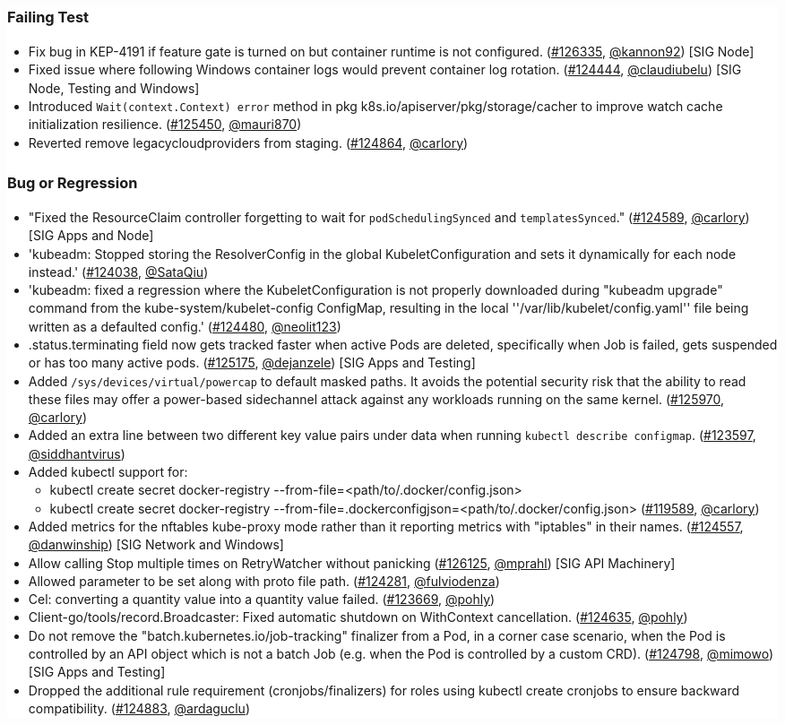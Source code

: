 ### Failing Test

- Fix bug in KEP-4191 if feature gate is turned on but container runtime is not configured. ([#126335](https://github.com/kubernetes/kubernetes/pull/126335), [@kannon92](https://github.com/kannon92)) [SIG Node]
- Fixed issue where following Windows container logs would prevent container log rotation. ([#124444](https://github.com/kubernetes/kubernetes/pull/124444), [@claudiubelu](https://github.com/claudiubelu)) [SIG Node, Testing and Windows]
- Introduced `Wait(context.Context) error` method in pkg k8s.io/apiserver/pkg/storage/cacher to improve watch cache initialization resilience. ([#125450](https://github.com/kubernetes/kubernetes/pull/125450), [@mauri870](https://github.com/mauri870))
- Reverted remove legacycloudproviders from staging. ([#124864](https://github.com/kubernetes/kubernetes/pull/124864), [@carlory](https://github.com/carlory))

### Bug or Regression

- "Fixed the ResourceClaim controller forgetting to wait for `podSchedulingSynced` 
  and `templatesSynced`." ([#124589](https://github.com/kubernetes/kubernetes/pull/124589), [@carlory](https://github.com/carlory)) [SIG Apps and Node]
- 'kubeadm: Stopped storing the ResolverConfig in the global KubeletConfiguration
  and sets it dynamically for each node instead.' ([#124038](https://github.com/kubernetes/kubernetes/pull/124038), [@SataQiu](https://github.com/SataQiu))
- 'kubeadm: fixed a regression where the KubeletConfiguration is not properly
  downloaded during "kubeadm upgrade" command from the kube-system/kubelet-config
  ConfigMap, resulting in the local ''/var/lib/kubelet/config.yaml'' file being
  written as a defaulted config.' ([#124480](https://github.com/kubernetes/kubernetes/pull/124480), [@neolit123](https://github.com/neolit123))
- .status.terminating field now gets tracked faster when active Pods are deleted, specifically when Job is failed, gets suspended or has too many active pods. ([#125175](https://github.com/kubernetes/kubernetes/pull/125175), [@dejanzele](https://github.com/dejanzele)) [SIG Apps and Testing]
- Added `/sys/devices/virtual/powercap` to default masked paths. It avoids the potential security risk that the ability to read these files may offer a power-based sidechannel attack against any workloads running on the same kernel. ([#125970](https://github.com/kubernetes/kubernetes/pull/125970), [@carlory](https://github.com/carlory))
- Added an extra line between two different key value pairs under data when running `kubectl describe configmap`. ([#123597](https://github.com/kubernetes/kubernetes/pull/123597), [@siddhantvirus](https://github.com/siddhantvirus))
- Added kubectl support for:
  - kubectl create secret docker-registry <NAME> --from-file=<path/to/.docker/config.json>
  - kubectl create secret docker-registry <NAME> --from-file=.dockerconfigjson=<path/to/.docker/config.json> ([#119589](https://github.com/kubernetes/kubernetes/pull/119589), [@carlory](https://github.com/carlory))
- Added metrics for the nftables kube-proxy mode rather than it reporting
  metrics with "iptables" in their names. ([#124557](https://github.com/kubernetes/kubernetes/pull/124557), [@danwinship](https://github.com/danwinship)) [SIG Network and Windows]
- Allow calling Stop multiple times on RetryWatcher without panicking ([#126125](https://github.com/kubernetes/kubernetes/pull/126125), [@mprahl](https://github.com/mprahl)) [SIG API Machinery]
- Allowed parameter to be set along with proto file path. ([#124281](https://github.com/kubernetes/kubernetes/pull/124281), [@fulviodenza](https://github.com/fulviodenza))
- Cel: converting a quantity value into a quantity value failed. ([#123669](https://github.com/kubernetes/kubernetes/pull/123669), [@pohly](https://github.com/pohly))
- Client-go/tools/record.Broadcaster: Fixed automatic shutdown on WithContext cancellation. ([#124635](https://github.com/kubernetes/kubernetes/pull/124635), [@pohly](https://github.com/pohly))
- Do not remove the "batch.kubernetes.io/job-tracking" finalizer from a Pod, in a corner
  case scenario, when the Pod is controlled by an API object which is not a batch Job
  (e.g. when the Pod is controlled by a custom CRD). ([#124798](https://github.com/kubernetes/kubernetes/pull/124798), [@mimowo](https://github.com/mimowo)) [SIG Apps and Testing]
- Dropped the additional rule requirement (cronjobs/finalizers) for roles
  using kubectl create cronjobs to ensure backward compatibility. ([#124883](https://github.com/kubernetes/kubernetes/pull/124883), [@ardaguclu](https://github.com/ardaguclu))